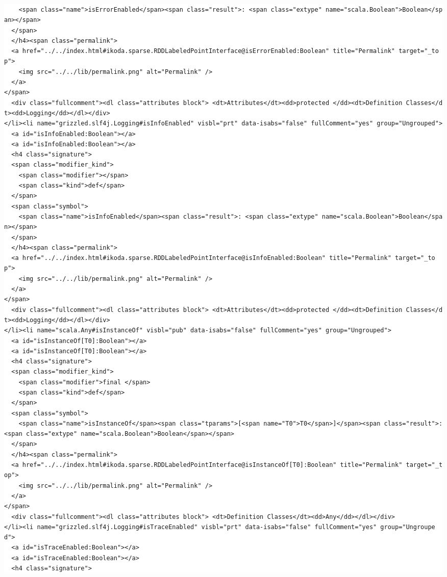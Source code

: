         <span class="name">isErrorEnabled</span><span class="result">: <span class="extype" name="scala.Boolean">Boolean</span></span>
      </span>
      </h4><span class="permalink">
      <a href="../../index.html#ikoda.sparse.RDDLabeledPointInterface@isErrorEnabled:Boolean" title="Permalink" target="_top">
        <img src="../../lib/permalink.png" alt="Permalink" />
      </a>
    </span>
      <div class="fullcomment"><dl class="attributes block"> <dt>Attributes</dt><dd>protected </dd><dt>Definition Classes</dt><dd>Logging</dd></dl></div>
    </li><li name="grizzled.slf4j.Logging#isInfoEnabled" visbl="prt" data-isabs="false" fullComment="yes" group="Ungrouped">
      <a id="isInfoEnabled:Boolean"></a>
      <a id="isInfoEnabled:Boolean"></a>
      <h4 class="signature">
      <span class="modifier_kind">
        <span class="modifier"></span>
        <span class="kind">def</span>
      </span>
      <span class="symbol">
        <span class="name">isInfoEnabled</span><span class="result">: <span class="extype" name="scala.Boolean">Boolean</span></span>
      </span>
      </h4><span class="permalink">
      <a href="../../index.html#ikoda.sparse.RDDLabeledPointInterface@isInfoEnabled:Boolean" title="Permalink" target="_top">
        <img src="../../lib/permalink.png" alt="Permalink" />
      </a>
    </span>
      <div class="fullcomment"><dl class="attributes block"> <dt>Attributes</dt><dd>protected </dd><dt>Definition Classes</dt><dd>Logging</dd></dl></div>
    </li><li name="scala.Any#isInstanceOf" visbl="pub" data-isabs="false" fullComment="yes" group="Ungrouped">
      <a id="isInstanceOf[T0]:Boolean"></a>
      <a id="isInstanceOf[T0]:Boolean"></a>
      <h4 class="signature">
      <span class="modifier_kind">
        <span class="modifier">final </span>
        <span class="kind">def</span>
      </span>
      <span class="symbol">
        <span class="name">isInstanceOf</span><span class="tparams">[<span name="T0">T0</span>]</span><span class="result">: <span class="extype" name="scala.Boolean">Boolean</span></span>
      </span>
      </h4><span class="permalink">
      <a href="../../index.html#ikoda.sparse.RDDLabeledPointInterface@isInstanceOf[T0]:Boolean" title="Permalink" target="_top">
        <img src="../../lib/permalink.png" alt="Permalink" />
      </a>
    </span>
      <div class="fullcomment"><dl class="attributes block"> <dt>Definition Classes</dt><dd>Any</dd></dl></div>
    </li><li name="grizzled.slf4j.Logging#isTraceEnabled" visbl="prt" data-isabs="false" fullComment="yes" group="Ungrouped">
      <a id="isTraceEnabled:Boolean"></a>
      <a id="isTraceEnabled:Boolean"></a>
      <h4 class="signature">